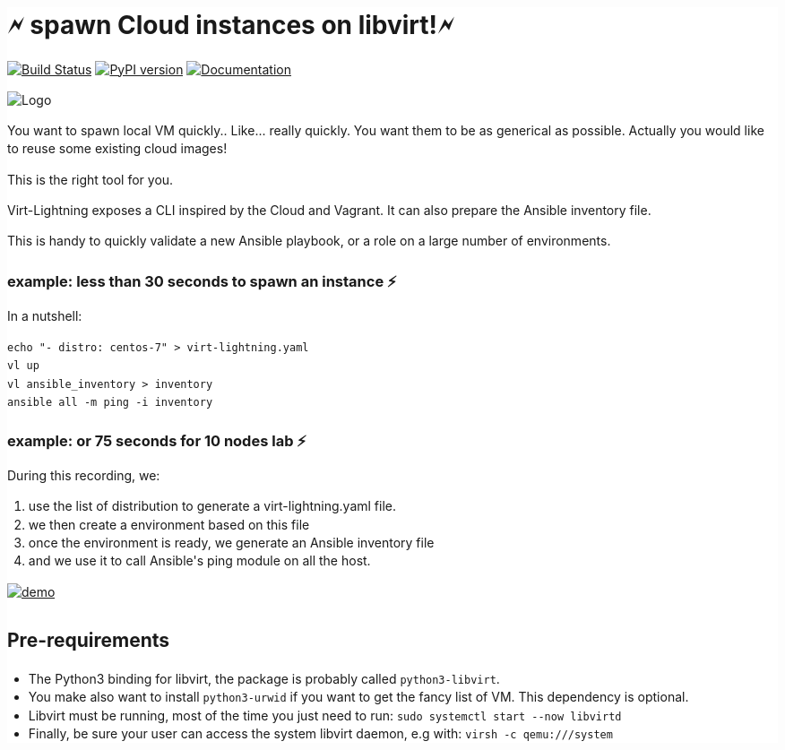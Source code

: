 # 🗲 spawn Cloud instances on libvirt!🗲


[![Build Status](https://travis-ci.org/virt-lightning/virt-lightning.svg?branch=master)](https://travis-ci.org/virt-lightning/virt-lightning)
[![PyPI version](https://badge.fury.io/py/virt-lightning.svg)](https://badge.fury.io/py/virt-lightning)
[![Documentation](https://shields.io/static/v1?message=Documentation&color=blue)](https://virt-lightning.org/)

![Logo](https://github.com/virt-lightning/virt-lightning/raw/master/logo/logo_no_text.png)

You want to spawn local VM quickly.. Like... really quickly. You want them to be as generical as possible. Actually you would like to reuse some existing cloud images!

This is the right tool for you.

Virt-Lightning exposes a CLI inspired by the Cloud and Vagrant.
It can also prepare the Ansible inventory file.

This is handy to quickly validate a new Ansible playbook, or a role on a large number of environments.

### example: less than 30 seconds to spawn an instance ⚡

In a nutshell:

```shell
echo "- distro: centos-7" > virt-lightning.yaml
vl up
vl ansible_inventory > inventory
ansible all -m ping -i inventory
```

### example: or 75 seconds for 10 nodes lab ⚡

During this recording, we:

1. use the list of distribution to generate a virt-lightning.yaml file.
2. we then create a environment based on this file
3. once the environment is ready, we generate an Ansible inventory file
4. and we use it to call Ansible's ping module on all the host.

[![demo](https://asciinema.org/a/230671.svg)](https://asciinema.org/a/230671?autoplay=1)

## Pre-requirements

- The Python3 binding for libvirt, the package is probably called `python3-libvirt`.
- You make also want to install `python3-urwid` if you want to get the fancy list of VM. This dependency is optional.
- Libvirt must be running, most of the time you just need to run: `sudo systemctl start --now libvirtd`
- Finally, be sure your user can access the system libvirt daemon, e.g with: `virsh -c qemu:///system`
